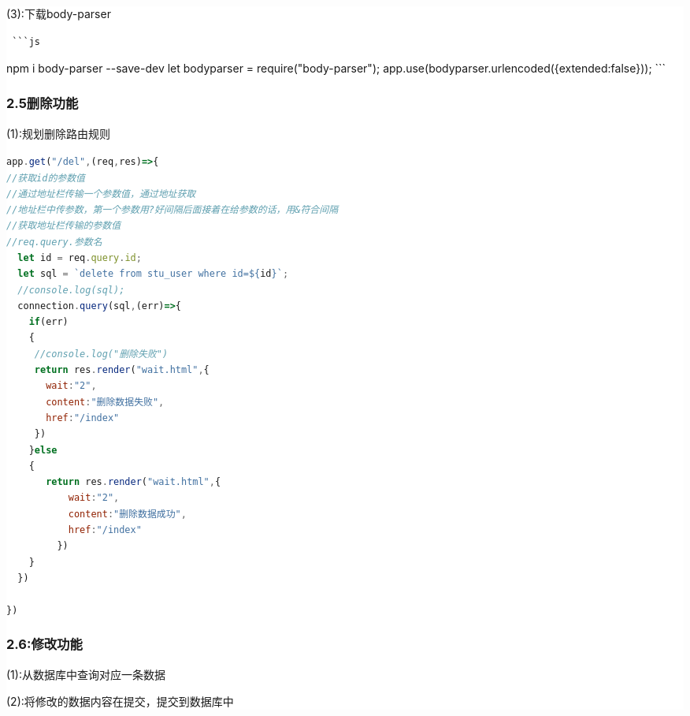 (3):下载body-parser

     ```js
npm i body-parser --save-dev
let bodyparser = require("body-parser");
app.use(bodyparser.urlencoded({extended:false}));
     ```



###  2.5删除功能

 (1):规划删除路由规则

 ```js
app.get("/del",(req,res)=>{
//获取id的参数值
//通过地址栏传输一个参数值，通过地址获取
//地址栏中传参数，第一个参数用?好间隔后面接着在给参数的话，用&符合间隔
//获取地址栏传输的参数值
//req.query.参数名
   let id = req.query.id;
   let sql = `delete from stu_user where id=${id}`;
   //console.log(sql);
   connection.query(sql,(err)=>{
     if(err)
     {
      //console.log("删除失败")
      return res.render("wait.html",{
        wait:"2",
        content:"删除数据失败",
        href:"/index" 
      })
     }else
     {
        return res.render("wait.html",{
            wait:"2",
            content:"删除数据成功",
            href:"/index" 
          })
     }  
   })
 
})
 ```



### 2.6:修改功能

(1):从数据库中查询对应一条数据







(2):将修改的数据内容在提交，提交到数据库中

